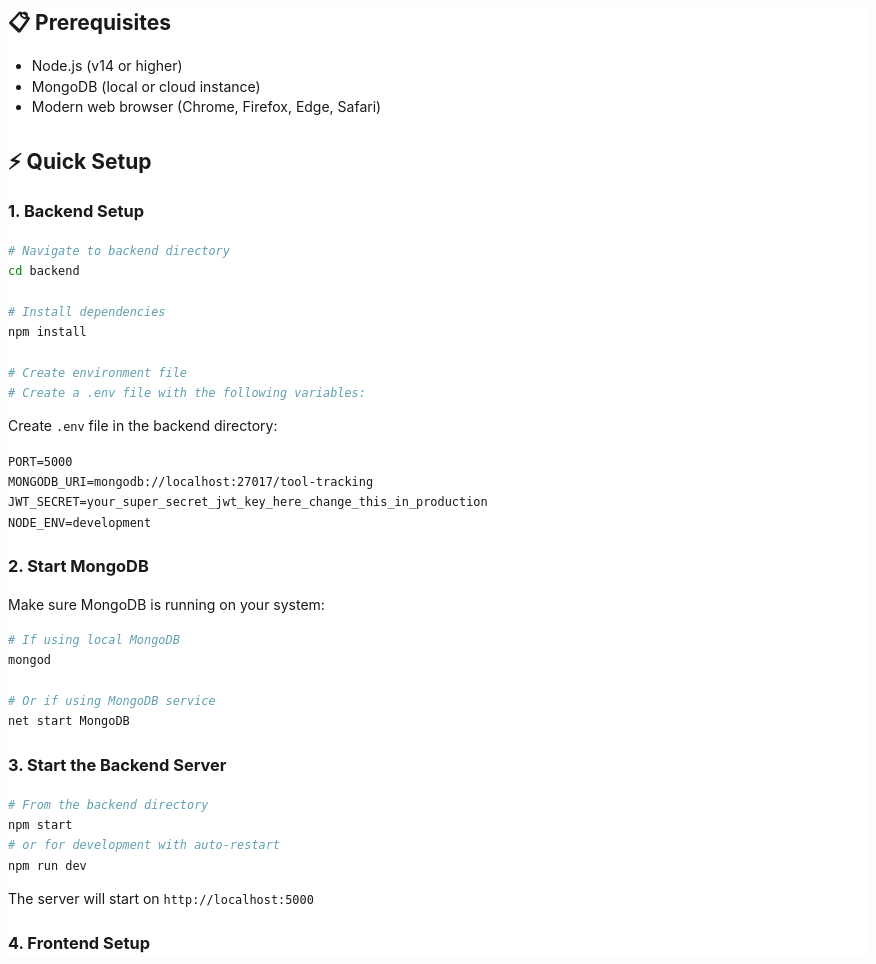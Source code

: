 ## 📋 Prerequisites

- Node.js (v14 or higher)
- MongoDB (local or cloud instance)
- Modern web browser (Chrome, Firefox, Edge, Safari)

## ⚡ Quick Setup

### 1. Backend Setup

```bash
# Navigate to backend directory
cd backend

# Install dependencies
npm install

# Create environment file
# Create a .env file with the following variables:
```

Create `.env` file in the backend directory:
```env
PORT=5000
MONGODB_URI=mongodb://localhost:27017/tool-tracking
JWT_SECRET=your_super_secret_jwt_key_here_change_this_in_production
NODE_ENV=development
```

### 2. Start MongoDB

Make sure MongoDB is running on your system:
```bash
# If using local MongoDB
mongod

# Or if using MongoDB service
net start MongoDB
```

### 3. Start the Backend Server

```bash
# From the backend directory
npm start
# or for development with auto-restart
npm run dev
```

The server will start on `http://localhost:5000`

### 4. Frontend Setup
